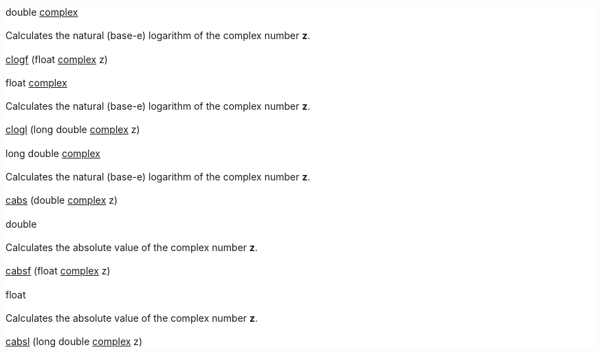 </td>
<td class="cellrowborder" valign="top" width="50%" headers="mcps1.1.3.1.2 "><p id="p1870487017084824"><a name="p1870487017084824"></a><a name="p1870487017084824"></a>double <a href="math.md#ga0fa4878c968311979d497ccc322e0b9b">complex</a> </p>
<p id="p667233031084824"><a name="p667233031084824"></a><a name="p667233031084824"></a>Calculates the natural (base-e) logarithm of the complex number <strong id="b335757565084824"><a name="b335757565084824"></a><a name="b335757565084824"></a>z</strong>. </p>
</td>
</tr>
<tr id="row180166084084824"><td class="cellrowborder" valign="top" width="50%" headers="mcps1.1.3.1.1 "><p id="p1022313059084824"><a name="p1022313059084824"></a><a name="p1022313059084824"></a><a href="math.md#ga0c9f343c7d1dabc91f6e4cb868b81152">clogf</a> (float <a href="math.md#ga0fa4878c968311979d497ccc322e0b9b">complex</a> z)</p>
</td>
<td class="cellrowborder" valign="top" width="50%" headers="mcps1.1.3.1.2 "><p id="p1897492292084824"><a name="p1897492292084824"></a><a name="p1897492292084824"></a>float <a href="math.md#ga0fa4878c968311979d497ccc322e0b9b">complex</a> </p>
<p id="p1673892234084824"><a name="p1673892234084824"></a><a name="p1673892234084824"></a>Calculates the natural (base-e) logarithm of the complex number <strong id="b1251674513084824"><a name="b1251674513084824"></a><a name="b1251674513084824"></a>z</strong>. </p>
</td>
</tr>
<tr id="row1879201533084824"><td class="cellrowborder" valign="top" width="50%" headers="mcps1.1.3.1.1 "><p id="p1417174374084824"><a name="p1417174374084824"></a><a name="p1417174374084824"></a><a href="math.md#ga48efe0bf63314044fafaeb32623fff17">clogl</a> (long double <a href="math.md#ga0fa4878c968311979d497ccc322e0b9b">complex</a> z)</p>
</td>
<td class="cellrowborder" valign="top" width="50%" headers="mcps1.1.3.1.2 "><p id="p1419405662084824"><a name="p1419405662084824"></a><a name="p1419405662084824"></a>long double <a href="math.md#ga0fa4878c968311979d497ccc322e0b9b">complex</a> </p>
<p id="p694671551084824"><a name="p694671551084824"></a><a name="p694671551084824"></a>Calculates the natural (base-e) logarithm of the complex number <strong id="b121061180084824"><a name="b121061180084824"></a><a name="b121061180084824"></a>z</strong>. </p>
</td>
</tr>
<tr id="row251064840084824"><td class="cellrowborder" valign="top" width="50%" headers="mcps1.1.3.1.1 "><p id="p1515519868084824"><a name="p1515519868084824"></a><a name="p1515519868084824"></a><a href="math.md#ga82c65f6b05062b620716623ba49ff07f">cabs</a> (double <a href="math.md#ga0fa4878c968311979d497ccc322e0b9b">complex</a> z)</p>
</td>
<td class="cellrowborder" valign="top" width="50%" headers="mcps1.1.3.1.2 "><p id="p1741339909084824"><a name="p1741339909084824"></a><a name="p1741339909084824"></a>double </p>
<p id="p2122981179084824"><a name="p2122981179084824"></a><a name="p2122981179084824"></a>Calculates the absolute value of the complex number <strong id="b199496516084824"><a name="b199496516084824"></a><a name="b199496516084824"></a>z</strong>. </p>
</td>
</tr>
<tr id="row809023024084824"><td class="cellrowborder" valign="top" width="50%" headers="mcps1.1.3.1.1 "><p id="p227897292084824"><a name="p227897292084824"></a><a name="p227897292084824"></a><a href="math.md#ga59a1f4977dfdf85b51a84bfd56737277">cabsf</a> (float <a href="math.md#ga0fa4878c968311979d497ccc322e0b9b">complex</a> z)</p>
</td>
<td class="cellrowborder" valign="top" width="50%" headers="mcps1.1.3.1.2 "><p id="p648281571084824"><a name="p648281571084824"></a><a name="p648281571084824"></a>float </p>
<p id="p554233026084824"><a name="p554233026084824"></a><a name="p554233026084824"></a>Calculates the absolute value of the complex number <strong id="b1575194465084824"><a name="b1575194465084824"></a><a name="b1575194465084824"></a>z</strong>. </p>
</td>
</tr>
<tr id="row614737674084824"><td class="cellrowborder" valign="top" width="50%" headers="mcps1.1.3.1.1 "><p id="p835008175084824"><a name="p835008175084824"></a><a name="p835008175084824"></a><a href="math.md#ga7e37259e24f3384f376e4d3eb45a9ea8">cabsl</a> (long double <a href="math.md#ga0fa4878c968311979d497ccc322e0b9b">complex</a> z)</p>
</td>